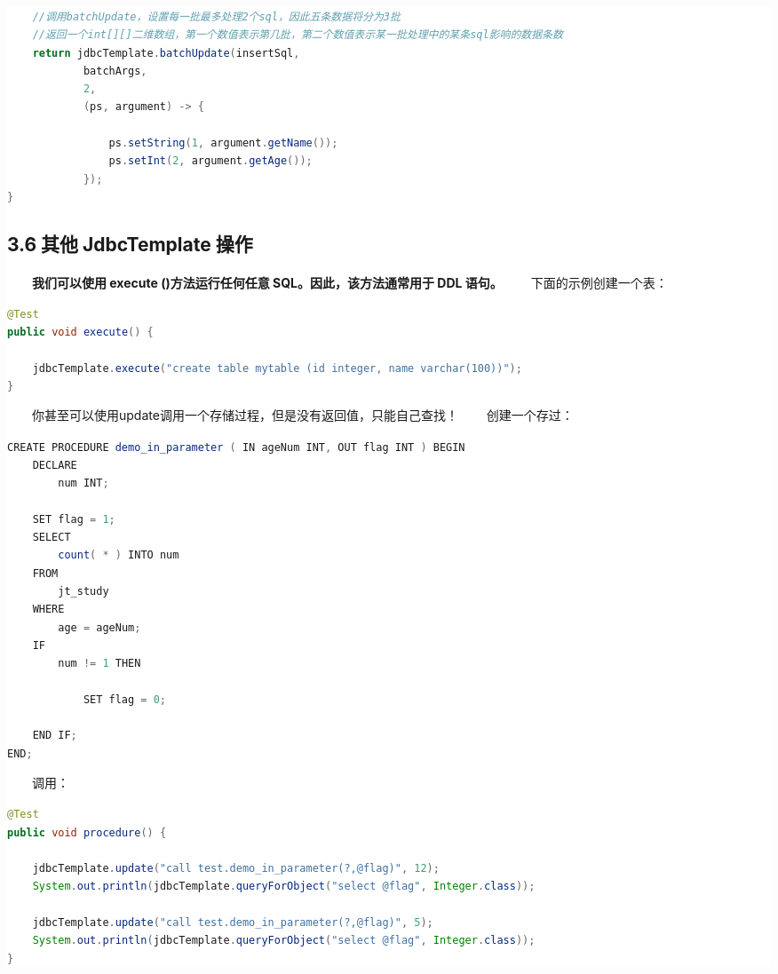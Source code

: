 ```java
    //调用batchUpdate，设置每一批最多处理2个sql，因此五条数据将分为3批
    //返回一个int[][]二维数组，第一个数值表示第几批，第二个数值表示某一批处理中的某条sql影响的数据条数
    return jdbcTemplate.batchUpdate(insertSql,
            batchArgs,
            2,
            (ps, argument) -> {
   
                ps.setString(1, argument.getName());
                ps.setInt(2, argument.getAge());
            });
}
```

## 3.6 其他 JdbcTemplate 操作

  **我们可以使用 execute ()方法运行任何任意 SQL。因此，该方法通常用于 DDL 语句。**   下面的示例创建一个表：

```java
@Test
public void execute() {
   
    jdbcTemplate.execute("create table mytable (id integer, name varchar(100))");
}
```

  你甚至可以使用update调用一个存储过程，但是没有返回值，只能自己查找！   创建一个存过：

```java
CREATE PROCEDURE demo_in_parameter ( IN ageNum INT, OUT flag INT ) BEGIN
	DECLARE
		num INT;
	
	SET flag = 1;
	SELECT
		count( * ) INTO num 
	FROM
		jt_study 
	WHERE
		age = ageNum;
	IF
		num != 1 THEN
			
			SET flag = 0;
		
	END IF;
END;
```

  调用：

```java
@Test
public void procedure() {
   
    jdbcTemplate.update("call test.demo_in_parameter(?,@flag)", 12);
    System.out.println(jdbcTemplate.queryForObject("select @flag", Integer.class));

    jdbcTemplate.update("call test.demo_in_parameter(?,@flag)", 5);
    System.out.println(jdbcTemplate.queryForObject("select @flag", Integer.class));
}
```
